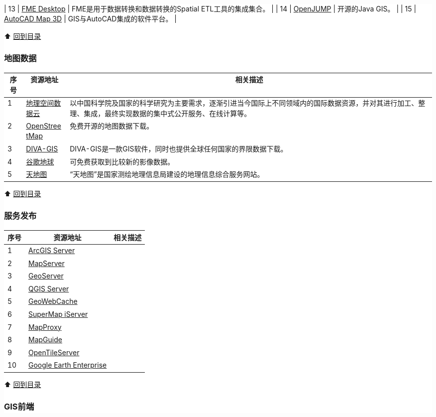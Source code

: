 | 13   | [FME Desktop](https://www.safe.com/fme/fme-desktop/)         | FME是用于数据转换和数据转换的Spatial ETL工具的集成集合。     |
| 14   | [OpenJUMP](http://openjump.org/)                             | 开源的Java GIS。                                             |
| 15   | [AutoCAD Map 3D](http://www.autodesk.com.br/products/autocad-map-3d/overview) | GIS与AutoCAD集成的软件平台。                                 |

⬆ [回到目录](#文档目录)



### 地图数据

| 序号 | 资源地址                                                     | 相关描述                                                     |
| ---- | ------------------------------------------------------------ | ------------------------------------------------------------ |
| 1    | [地理空间数据云](http://www.gscloud.cn/)                     | 以中国科学院及国家的科学研究为主要需求，逐渐引进当今国际上不同领域内的国际数据资源，并对其进行加工、整理、集成，最终实现数据的集中式公开服务、在线计算等。 |
| 2    | [OpenStreetMap](http://download.geofabrik.de/)               | 免费开源的地图数据下载。                                     |
| 3    | [DIVA-GIS](http://swww.diva-gis.org/Data)                    | DIVA-GIS是一款GIS软件，同时也提供全球任何国家的界限数据下载。 |
| 4    | [谷歌地球](http://www.google.cn/intl/zh-CN_ALL/earth/versions/) | 可免费获取到比较新的影像数据。                               |
| 5    | [天地图](https://www.tianditu.gov.cn/)                       | “天地图”是国家测绘地理信息局建设的地理信息综合服务网站。     |

⬆ [回到目录](#文档目录)



### 服务发布

| 序号 | 资源地址                                                     | 相关描述 |
| ---- | ------------------------------------------------------------ | -------- |
| 1    | [ArcGIS Server](http://server.arcgis.com/)                   |          |
| 2    | [MapServer](http://www.mapserver.org/)                       |          |
| 3    | [GeoServer](http://geoserver.org/)                           |          |
| 4    | [QGIS Server](https://docs.qgis.org/1.8/en/docs/user_manual/working_with_ogc/ogc_server_support.html) |          |
| 5    | [GeoWebCache](https://www.geowebcache.org/)                  |          |
| 6    | [SuperMap iServer](https://www.supermap.com/en/html/SuperMap_GIS_products1160212.html) |          |
| 7    | [MapProxy](http://mapproxy.org/)                             |          |
| 8    | [MapGuide](https://mapguide.osgeo.org/)                      |          |
| 9    | [OpenTileServer](https://opentileserver.org/)                |          |
| 10   | [Google Earth Enterprise](https://github.com/google/earthenterprise) |          |

⬆ [回到目录](#文档目录)



### GIS前端
